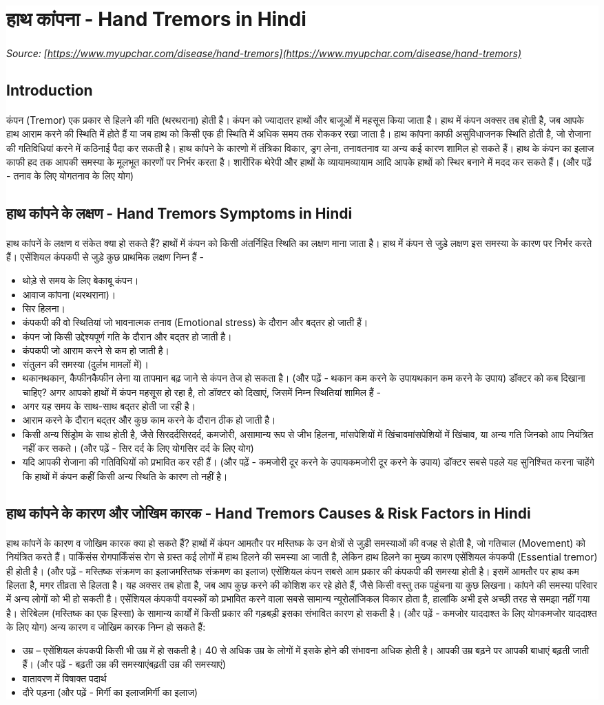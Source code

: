 # हाथ कांपना - Hand Tremors in Hindi
_Source: [https://www.myupchar.com/disease/hand-tremors](https://www.myupchar.com/disease/hand-tremors)_

## Introduction
कंपन (Tremor) एक प्रकार से हिलने की गति (थरथराना) होती है। कंपन को ज्यादातर हाथों और बाजूओं में महसूस किया जाता है। हाथ में कंपन अक्सर तब होती है, जब आपके हाथ आराम करने की स्थिति में होते हैं या जब हाथ को किसी एक ही स्थिति में अधिक समय तक रोककर रखा जाता है। हाथ कांपना काफी असुविधाजनक स्थिति होती है, जो रोजाना की गतिविधियां करने में कठिनाई पैदा कर सकती है। हाथ कांपने के कारणो में तंत्रिका विकार, ड्रग लेना, तनावतनाव या अन्य कई कारण शामिल हो सकते हैं। हाथ के कंपन का इलाज काफी हद तक आपकी समस्या के मूलभूत कारणों पर निर्भर करता है। शारीरिक थेरेपी और हाथों के व्यायामव्यायाम आदि आपके हाथों को स्थिर बनाने में मदद कर सकते हैं।
(और पढ़ें - तनाव के लिए योगतनाव के लिए योग)

## हाथ कांपने के लक्षण - Hand Tremors Symptoms in Hindi
हाथ कांपनें के लक्षण व संकेत क्या हो सकते हैं?
हाथों में कंपन को किसी अंतर्निहित स्थिति का लक्षण माना जाता है। हाथ में कंपन से जुड़े लक्षण इस समस्या के कारण पर निर्भर करते हैं।
एसेंशियल कंपकपी से जुड़े कुछ प्राथमिक लक्षण निम्न हैं -
- थोड़े से समय के लिए बेकाबू कंपन।
- आवाज कांपना (थरथराना)।
- सिर हिलना।
- कंपकपी की वो स्थितियां जो भावनात्मक तनाव (Emotional stress) के दौरान और बद्तर हो जाती हैं।
- कंपन जो किसी उद्देश्यपूर्ण गति के दौरान और बद्तर हो जाती है।
- कंपकपी जो आराम करने से कम हो जाती है।
- संतुलन की समस्या (दुर्लभ मामलों में)।
- थकानथकान, कैफीनकैफीन लेना या तापमान बढ़ जाने से कंपन तेज हो सकता है।
(और पढ़ें - थकान कम करने के उपायथकान कम करने के उपाय)
डॉक्टर को कब दिखाना चाहिए?
अगर आपको हाथों में कंपन महसूस हो रहा है, तो डॉक्टर को दिखाएं, जिसमें निम्न स्थितियां शामिल हैं -
- अगर यह समय के साथ-साथ बद्तर होती जा रही है।
- आराम करने के दौरान बद्तर और कुछ काम करने के दौरान ठीक हो जाती है।
- किसी अन्य सिंड्रोम के साथ होती है, जैसे सिरदर्दसिरदर्द, कमजोरी, असामान्य रूप से जीभ हिलना, मांसपेशियों में खिंचावमांसपेशियों में खिंचाव, या अन्य गति जिनको आप नियंत्रित नहीं कर सकते। (और पढ़ें - सिर दर्द के लिए योगसिर दर्द के लिए योग)
- यदि आपकी रोजाना की गतिविधियों को प्रभावित कर रही हैं।
(और पढ़ें - कमजोरी दूर करने के उपायकमजोरी दूर करने के उपाय)
डॉक्टर सबसे पहले यह सुनिश्चित करना चाहेंगे कि हाथों में कंपन कहीं किसी अन्य स्थिति के कारण तो नहीं है।

## हाथ कांपने के कारण और जोखिम कारक - Hand Tremors Causes & Risk Factors in Hindi
हाथ कांपनें के कारण व जोखिम कारक क्या हो सकते हैं?
हाथों में कंपन आमतौर पर मस्तिष्क के उन क्षेत्रों से जुड़ी समस्याओं की वजह से होती है, जो गतिचाल (Movement) को नियंत्रित करते हैं। पार्किंसंस रोगपार्किंसंस रोग से ग्रस्त कई लोगों में हाथ हिलने की समस्या आ जाती है, लेकिन हाथ हिलने का मुख्य कारण एसेंशियल कंपकपी (Essential tremor) ही होती है।
(और पढ़ें - मस्तिष्क संक्रमण का इलाजमस्तिष्क संक्रमण का इलाज)
एसेंशियल कंपन सबसे आम प्रकार की कंपकपी की समस्या होती है। इसमें आमतौर पर हाथ कम हिलता है, मगर तीव्रता से हिलता है। यह अक्सर तब होता है, जब आप कुछ करने की कोशिश कर रहे होते हैं, जैसे किसी वस्तु तक पहुंचना या कुछ लिखना। कांपने की समस्या परिवार में अन्य लोगों को भी हो सकती है। एसेंशियल कंपकपी वयस्कों को प्रभावित करने वाला सबसे सामान्य न्यूरोलॉजिकल विकार होता है, हालांकि अभी इसे अच्छी तरह से समझा नहीं गया है। सेरिबेलम (मस्तिष्क का एक हिस्सा) के सामान्य कार्यों में किसी प्रकार की गड़बड़ी इसका संभावित कारण हो सकती है।
(और पढ़ें - कमजोर याददाश्त के लिए योगकमजोर याददाश्त के लिए योग)
अन्य कारण व जोखिम कारक निम्न हो सकते हैं:
- उम्र – एसेंशियल कंपकपी किसी भी उम्र में हो सकती है। 40 से अधिक उम्र के लोगों में इसके होने की संभावना अधिक होती है। आपकी उम्र बढ़ने पर आपकी बाधाएं बढ़ती जाती हैं। (और पढ़ें - बढ़ती उम्र की समस्याएंबढ़ती उम्र की समस्याएं)
- वातावरण में विषाक्त पदार्थ
- दौरे पड़ना (और पढ़ें - मिर्गी का इलाजमिर्गी का इलाज)